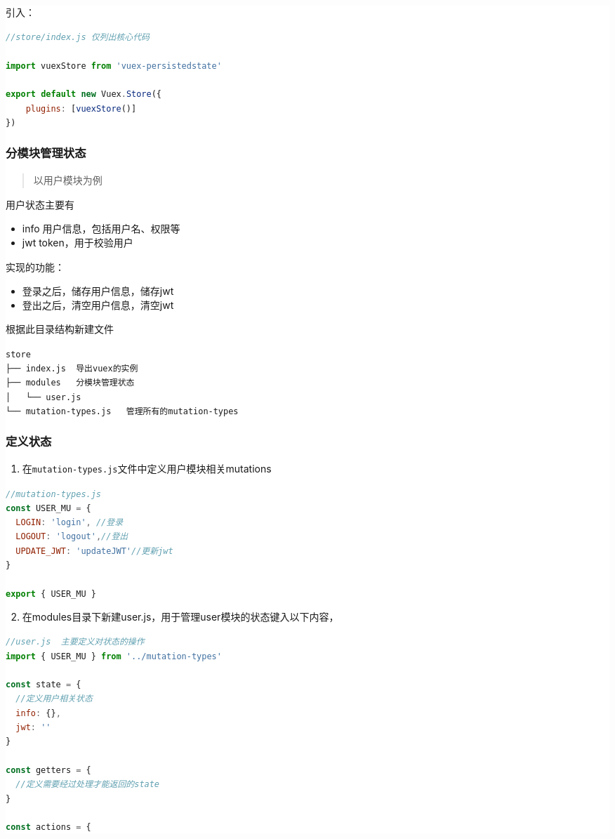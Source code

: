 引入：

```js
//store/index.js 仅列出核心代码

import vuexStore from 'vuex-persistedstate'

export default new Vuex.Store({
    plugins: [vuexStore()]
})

```

### 分模块管理状态

> 以用户模块为例

用户状态主要有

* info 用户信息，包括用户名、权限等
* jwt token，用于校验用户

实现的功能：

* 登录之后，储存用户信息，储存jwt
* 登出之后，清空用户信息，清空jwt

根据此目录结构新建文件

```
store
├── index.js  导出vuex的实例
├── modules   分模块管理状态
│   └── user.js
└── mutation-types.js   管理所有的mutation-types
```

### 定义状态

1. 在`mutation-types.js`文件中定义用户模块相关mutations

```js
//mutation-types.js
const USER_MU = {
  LOGIN: 'login', //登录
  LOGOUT: 'logout',//登出
  UPDATE_JWT: 'updateJWT'//更新jwt
}

export { USER_MU }

```

2. 在modules目录下新建user.js，用于管理user模块的状态键入以下内容，

```js
//user.js  主要定义对状态的操作
import { USER_MU } from '../mutation-types'

const state = {
  //定义用户相关状态
  info: {},
  jwt: ''
}

const getters = {
  //定义需要经过处理才能返回的state
}

const actions = {
```